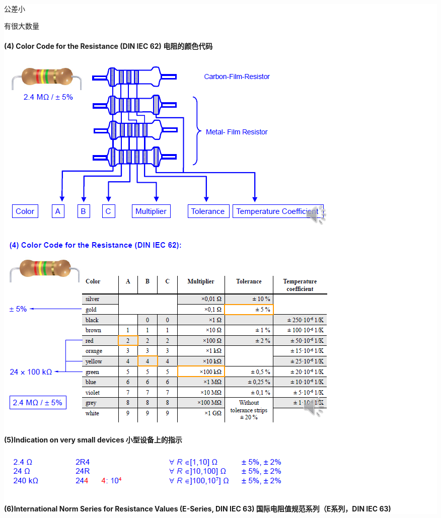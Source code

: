 公差小

有很大数量

#### (4) Color Code for the Resistance (DIN IEC 62) 电阻的颜色代码

![image-20210103205224734](ElementsandComponents.assets/image-20210103205224734.png)

![image-20210103205239953](ElementsandComponents.assets/image-20210103205239953.png)

#### (5)Indication on very small devices 小型设备上的指示

![image-20210103205804883](ElementsandComponents.assets/image-20210103205804883.png)

#### (6)International Norm Series for Resistance Values (E-Series, DIN IEC 63) 国际电阻值规范系列（E系列，DIN IEC 63)